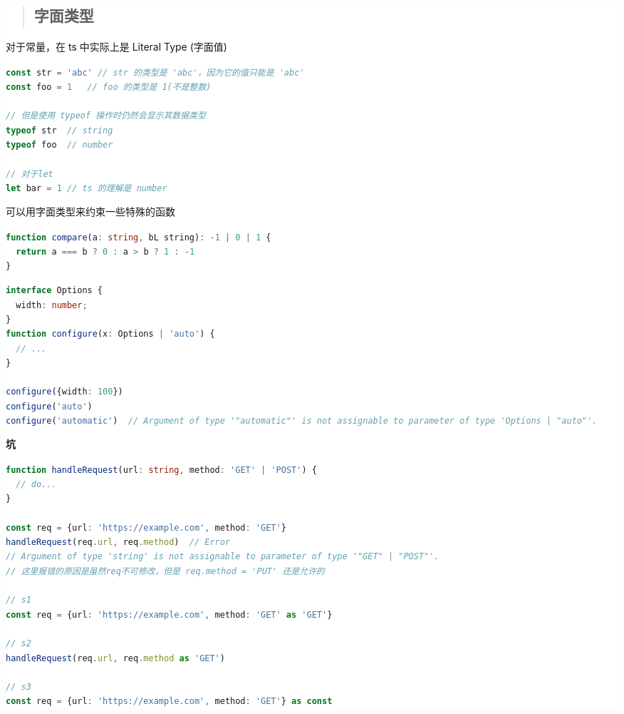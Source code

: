 

> ## 字面类型

对于常量，在 ts 中实际上是 Literal Type (字面值)

```ts
const str = 'abc' // str 的类型是 'abc'，因为它的值只能是 'abc'
const foo = 1	// foo 的类型是 1(不是整数)

// 但是使用 typeof 操作时仍然会显示其数据类型
typeof str	// string
typeof foo	// number

// 对于let
let bar = 1	// ts 的理解是 number
```

可以用字面类型来约束一些特殊的函数

```ts
function compare(a: string, bL string): -1 | 0 | 1 {
  return a === b ? 0 : a > b ? 1 : -1
}
```

```ts
interface Options {
  width: number;
}
function configure(x: Options | 'auto') {
  // ...
}

configure({width: 100})
configure('auto')
configure('automatic')	// Argument of type '"automatic"' is not assignable to parameter of type 'Options | "auto"'.
```

**坑**

```ts
function handleRequest(url: string, method: 'GET' | 'POST') {
  // do...
}

const req = {url: 'https://example.com', method: 'GET'}
handleRequest(req.url, req.method)	// Error
// Argument of type 'string' is not assignable to parameter of type '"GET" | "POST"'.
// 这里报错的原因是虽然req不可修改，但是 req.method = 'PUT' 还是允许的

// s1
const req = {url: 'https://example.com', method: 'GET' as 'GET'}

// s2
handleRequest(req.url, req.method as 'GET')

// s3
const req = {url: 'https://example.com', method: 'GET'} as const
```
